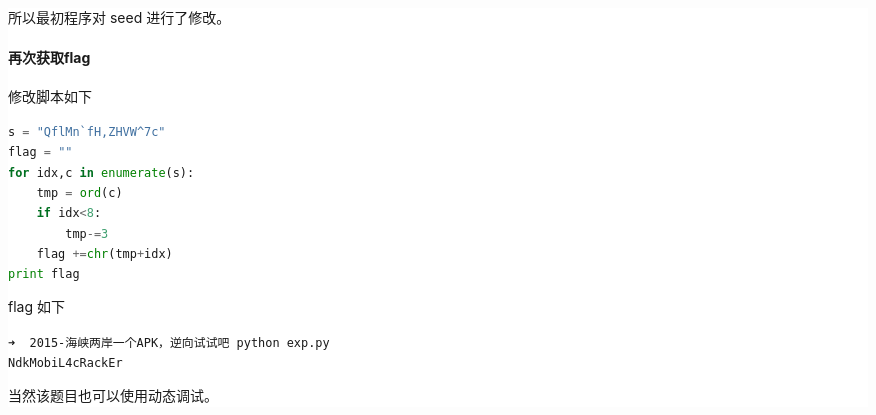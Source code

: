 所以最初程序对 seed 进行了修改。

#### 再次获取flag

修改脚本如下

```python
s = "QflMn`fH,ZHVW^7c"
flag = ""
for idx,c in enumerate(s):
    tmp = ord(c)
    if idx<8:
        tmp-=3
    flag +=chr(tmp+idx)
print flag
```

flag 如下

```
➜  2015-海峡两岸一个APK，逆向试试吧 python exp.py
NdkMobiL4cRackEr
```

当然该题目也可以使用动态调试。



